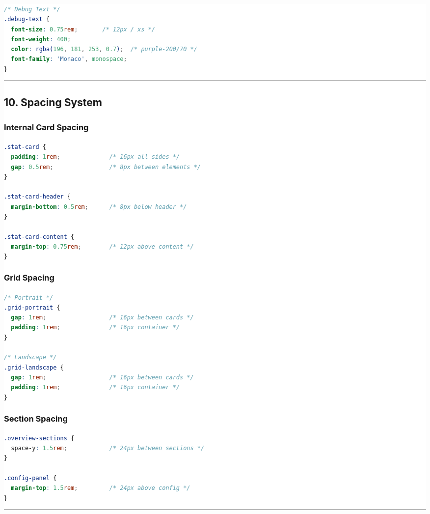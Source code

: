 ```css
/* Debug Text */
.debug-text {
  font-size: 0.75rem;       /* 12px / xs */
  font-weight: 400;
  color: rgba(196, 181, 253, 0.7);  /* purple-200/70 */
  font-family: 'Monaco', monospace;
}
```

---

## 10. Spacing System

### Internal Card Spacing

```css
.stat-card {
  padding: 1rem;              /* 16px all sides */
  gap: 0.5rem;                /* 8px between elements */
}

.stat-card-header {
  margin-bottom: 0.5rem;      /* 8px below header */
}

.stat-card-content {
  margin-top: 0.75rem;        /* 12px above content */
}
```

### Grid Spacing

```css
/* Portrait */
.grid-portrait {
  gap: 1rem;                  /* 16px between cards */
  padding: 1rem;              /* 16px container */
}

/* Landscape */
.grid-landscape {
  gap: 1rem;                  /* 16px between cards */
  padding: 1rem;              /* 16px container */
}
```

### Section Spacing

```css
.overview-sections {
  space-y: 1.5rem;            /* 24px between sections */
}

.config-panel {
  margin-top: 1.5rem;         /* 24px above config */
}
```

---